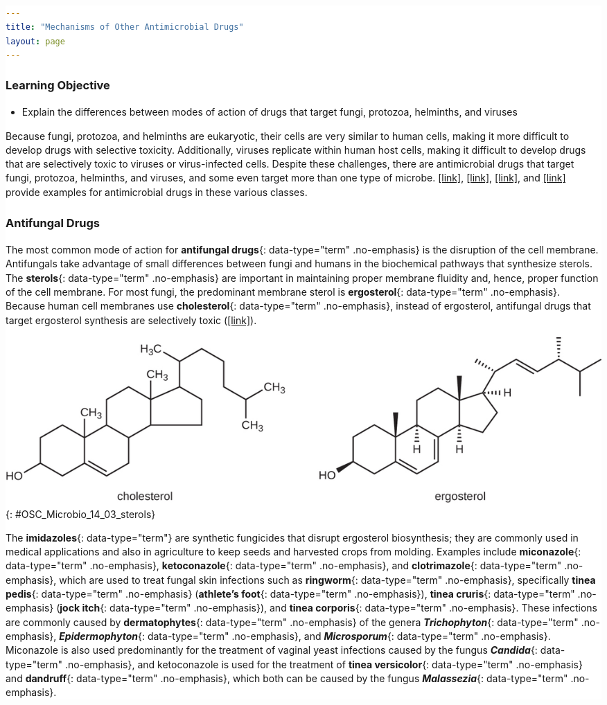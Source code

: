 ```yaml
---
title: "Mechanisms of Other Antimicrobial Drugs"
layout: page
---
```



### Learning Objective

* Explain the differences between modes of action of drugs that target fungi, protozoa, helminths, and viruses

Because fungi, protozoa, and helminths are eukaryotic, their cells are very similar to human cells, making it more difficult to develop drugs with selective toxicity. Additionally, viruses replicate within human host cells, making it difficult to develop drugs that are selectively toxic to viruses or virus-infected cells. Despite these challenges, there are antimicrobial drugs that target fungi, protozoa, helminths, and viruses, and some even target more than one type of microbe. [\[link\]](#fs-id1167661598303), [\[link\]](#fs-id1167661428546), [\[link\]](#fs-id1167663731038), and [\[link\]](#fs-id1167661791415) provide examples for antimicrobial drugs in these various classes.

### Antifungal Drugs

The most common mode of action for **antifungal drugs**{: data-type="term" .no-emphasis} is the disruption of the cell membrane. Antifungals take advantage of small differences between fungi and humans in the biochemical pathways that synthesize sterols. The **sterols**{: data-type="term" .no-emphasis} are important in maintaining proper membrane fluidity and, hence, proper function of the cell membrane. For most fungi, the predominant membrane sterol is **ergosterol**{: data-type="term" .no-emphasis}. Because human cell membranes use **cholesterol**{: data-type="term" .no-emphasis}, instead of ergosterol, antifungal drugs that target ergosterol synthesis are selectively toxic ([\[link\]](#OSC_Microbio_14_03_sterols)).

 ![Cholesterol and ergosterol both have 4 fused carbon rigns with a chain of carbons off the top ring. The differences are the placements of a few double bonds. ](../resources/OSC_Microbio_14_03_sterols.jpg "The predominant sterol found in human cells is cholesterol, whereas the predominant sterol found in fungi is ergosterol, making ergosterol a good target for antifungal drug development."){: #OSC_Microbio_14_03_sterols}

The **imidazoles**{: data-type="term"} are synthetic fungicides that disrupt ergosterol biosynthesis; they are commonly used in medical applications and also in agriculture to keep seeds and harvested crops from molding. Examples include **miconazole**{: data-type="term" .no-emphasis}, **ketoconazole**{: data-type="term" .no-emphasis}, and **clotrimazole**{: data-type="term" .no-emphasis}, which are used to treat fungal skin infections such as **ringworm**{: data-type="term" .no-emphasis}, specifically **tinea pedis**{: data-type="term" .no-emphasis} (**athlete’s foot**{: data-type="term" .no-emphasis}), **tinea cruris**{: data-type="term" .no-emphasis} (**jock itch**{: data-type="term" .no-emphasis}), and **tinea corporis**{: data-type="term" .no-emphasis}. These infections are commonly caused by **dermatophytes**{: data-type="term" .no-emphasis} of the genera ***Trichophyton***{: data-type="term" .no-emphasis}, ***Epidermophyton***{: data-type="term" .no-emphasis}, and ***Microsporum***{: data-type="term" .no-emphasis}. Miconazole is also used predominantly for the treatment of vaginal yeast infections caused by the fungus ***Candida***{: data-type="term" .no-emphasis}, and ketoconazole is used for the treatment of **tinea versicolor**{: data-type="term" .no-emphasis} and **dandruff**{: data-type="term" .no-emphasis}, which both can be caused by the fungus ***Malassezia***{: data-type="term" .no-emphasis}.


[1]: https://openstax.org/l/22HIVUSDepthea